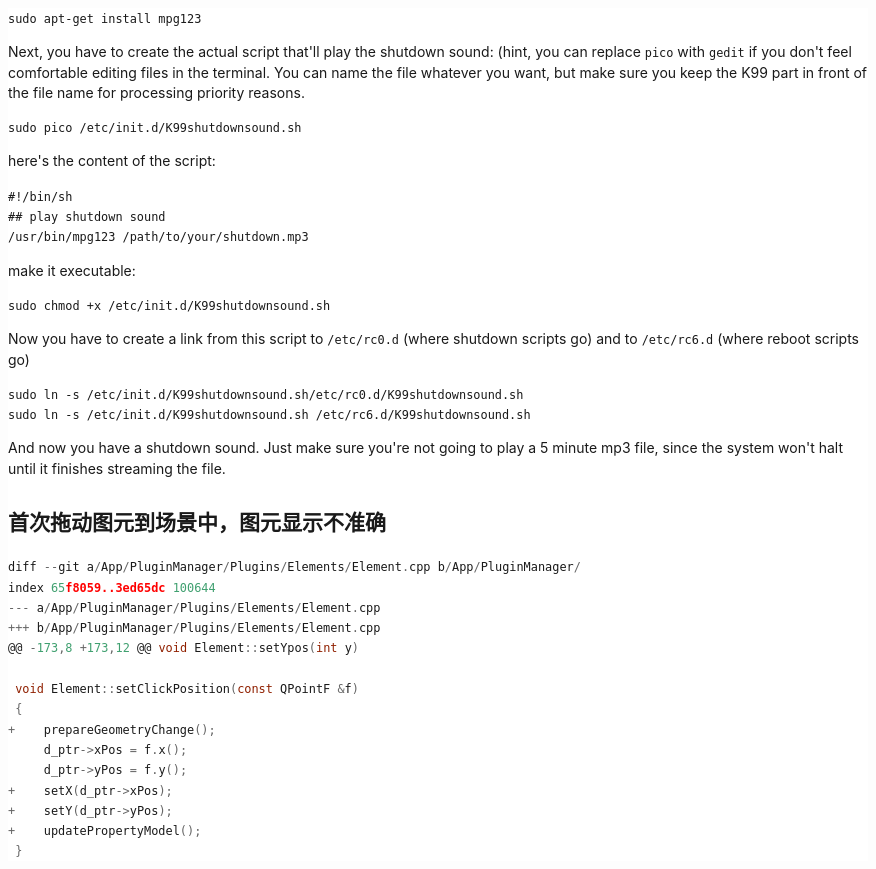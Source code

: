 ```
sudo apt-get install mpg123
```

Next, you have to create the actual script that'll play the shutdown sound: (hint, you can replace `pico` with `gedit` if you don't feel comfortable editing files in the terminal. You can  name the file whatever you want, but make sure you keep the K99 part in  front of the file name for processing priority reasons.

```
sudo pico /etc/init.d/K99shutdownsound.sh
```

here's the content of the script:

```
#!/bin/sh
## play shutdown sound
/usr/bin/mpg123 /path/to/your/shutdown.mp3
```

make it executable:

```
sudo chmod +x /etc/init.d/K99shutdownsound.sh
```

Now you have to create a link from this script to `/etc/rc0.d` (where shutdown scripts go) and to `/etc/rc6.d` (where reboot scripts go)

```
sudo ln -s /etc/init.d/K99shutdownsound.sh/etc/rc0.d/K99shutdownsound.sh
sudo ln -s /etc/init.d/K99shutdownsound.sh /etc/rc6.d/K99shutdownsound.sh
```

And now you have a shutdown sound. Just make sure you're not going to play a 5 minute mp3 file, since the system won't halt until it finishes streaming the file.



## 首次拖动图元到场景中，图元显示不准确

```c
diff --git a/App/PluginManager/Plugins/Elements/Element.cpp b/App/PluginManager/
index 65f8059..3ed65dc 100644
--- a/App/PluginManager/Plugins/Elements/Element.cpp
+++ b/App/PluginManager/Plugins/Elements/Element.cpp
@@ -173,8 +173,12 @@ void Element::setYpos(int y)
 
 void Element::setClickPosition(const QPointF &f)
 {
+    prepareGeometryChange();
     d_ptr->xPos = f.x();
     d_ptr->yPos = f.y();
+    setX(d_ptr->xPos);
+    setY(d_ptr->yPos);
+    updatePropertyModel();
 }
```
